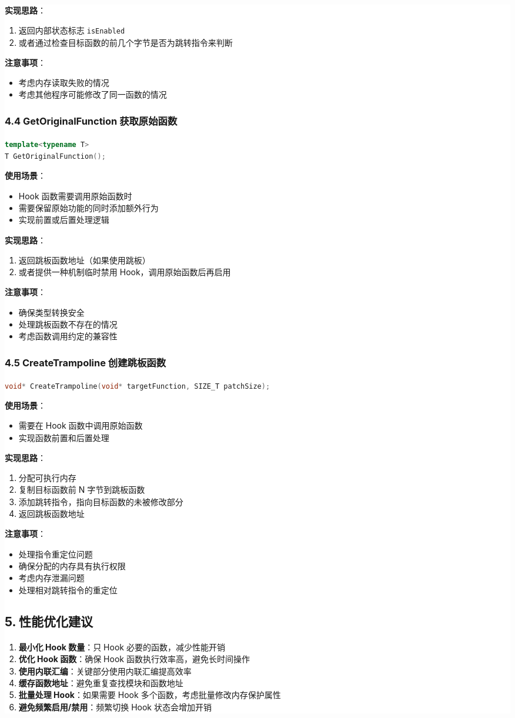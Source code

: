 **实现思路**：
1. 返回内部状态标志 `isEnabled`
2. 或者通过检查目标函数的前几个字节是否为跳转指令来判断

**注意事项**：
- 考虑内存读取失败的情况
- 考虑其他程序可能修改了同一函数的情况

### 4.4 GetOriginalFunction 获取原始函数

```cpp
template<typename T>
T GetOriginalFunction();
```

**使用场景**：
- Hook 函数需要调用原始函数时
- 需要保留原始功能的同时添加额外行为
- 实现前置或后置处理逻辑

**实现思路**：
1. 返回跳板函数地址（如果使用跳板）
2. 或者提供一种机制临时禁用 Hook，调用原始函数后再启用

**注意事项**：
- 确保类型转换安全
- 处理跳板函数不存在的情况
- 考虑函数调用约定的兼容性

### 4.5 CreateTrampoline 创建跳板函数

```cpp
void* CreateTrampoline(void* targetFunction, SIZE_T patchSize);
```

**使用场景**：
- 需要在 Hook 函数中调用原始函数
- 实现函数前置和后置处理

**实现思路**：
1. 分配可执行内存
2. 复制目标函数前 N 字节到跳板函数
3. 添加跳转指令，指向目标函数的未被修改部分
4. 返回跳板函数地址

**注意事项**：
- 处理指令重定位问题
- 确保分配的内存具有执行权限
- 考虑内存泄漏问题
- 处理相对跳转指令的重定位

## 5. 性能优化建议

1. **最小化 Hook 数量**：只 Hook 必要的函数，减少性能开销
2. **优化 Hook 函数**：确保 Hook 函数执行效率高，避免长时间操作
3. **使用内联汇编**：关键部分使用内联汇编提高效率
4. **缓存函数地址**：避免重复查找模块和函数地址
5. **批量处理 Hook**：如果需要 Hook 多个函数，考虑批量修改内存保护属性
6. **避免频繁启用/禁用**：频繁切换 Hook 状态会增加开销
